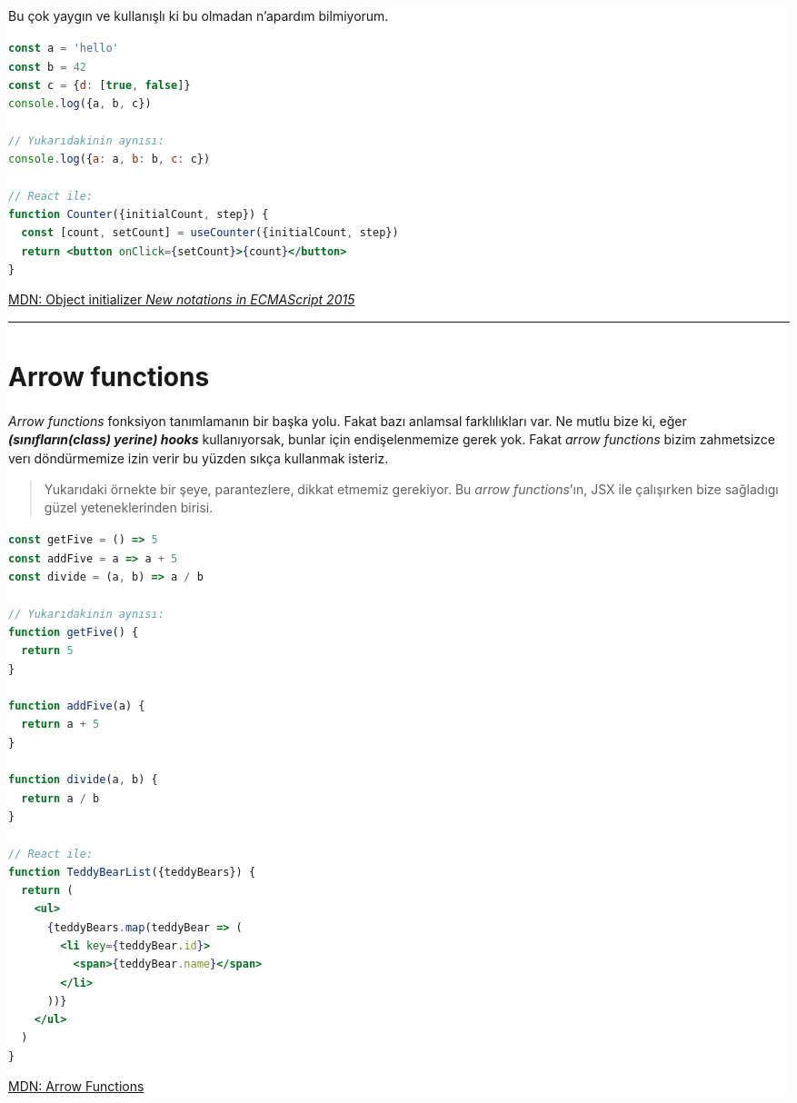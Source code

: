 Bu çok yaygın ve kullanışlı ki bu olmadan n’apardım bilmiyorum.
```jsx
const a = 'hello'
const b = 42
const c = {d: [true, false]}
console.log({a, b, c})

// Yukarıdakinin aynısı:
console.log({a: a, b: b, c: c})

// React ile:
function Counter({initialCount, step}) {
  const [count, setCount] = useCounter({initialCount, step})
  return <button onClick={setCount}>{count}</button>
}
```
[MDN: Object initializer _New notations in ECMAScript 2015_](https://developer.mozilla.org/en-US/docs/Web/JavaScript/Reference/Operators/Object_initializer#New_notations_in_ECMAScript_2015)

----------

# Arrow functions

_Arrow functions_ fonksiyon tanımlamanın bir başka yolu. Fakat bazı anlamsal farklılıkları var. Ne mutlu bize ki, eğer **_(sınıfların(class) yerine) hooks_** kullanıyorsak, bunlar için endişelenmemize gerek yok. Fakat _arrow functions_ bizim zahmetsizce verı döndürmemize izin verir bu yüzden sıkça kullanmak isteriz.

> Yukarıdaki örnekte bir şeye, parantezlere, dikkat etmemiz gerekiyor. Bu _arrow functions_’ın, JSX ile çalışırken bize sağladıgı güzel yeteneklerinden birisi.
```jsx
const getFive = () => 5
const addFive = a => a + 5
const divide = (a, b) => a / b

// Yukarıdakinin aynısı:
function getFive() {
  return 5
}

function addFive(a) {
  return a + 5
}

function divide(a, b) {
  return a / b
}

// React ile:
function TeddyBearList({teddyBears}) {
  return (
    <ul>
      {teddyBears.map(teddyBear => (
        <li key={teddyBear.id}>
          <span>{teddyBear.name}</span>
        </li>
      ))}
    </ul>
  )
}
```
[MDN: Arrow Functions](https://developer.mozilla.org/en-US/docs/Web/JavaScript/Reference/Functions/Arrow_functions)
